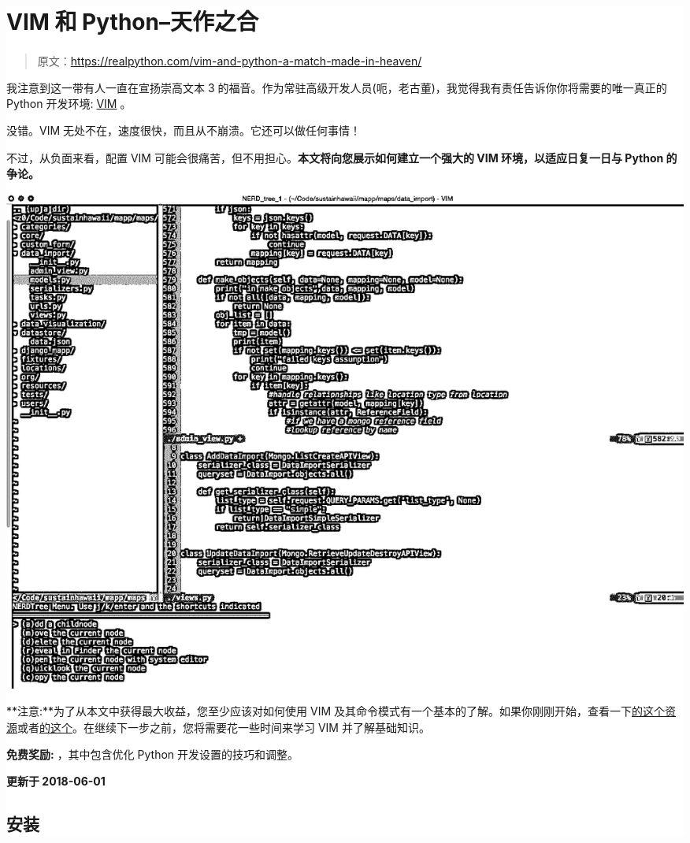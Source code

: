 # VIM 和 Python–天作之合

> 原文：<https://realpython.com/vim-and-python-a-match-made-in-heaven/>

我注意到这一带有人一直在宣扬崇高文本 3 的福音。作为常驻高级开发人员(呃，老古董)，我觉得我有责任告诉你你将需要的唯一真正的 Python 开发环境: [VIM](http://www.vim.org/) 。

没错。VIM 无处不在，速度很快，而且从不崩溃。它还可以做任何事情！

不过，从负面来看，配置 VIM 可能会很痛苦，但不用担心。**本文将向您展示如何建立一个强大的 VIM 环境，以适应日复一日与 Python 的争论。**

[![Vim IDE](img/810483185f8b67c3a039d453bc287f6b.png)](https://files.realpython.com/media/vim-ide.90be624b30bf.png)

**注意:**为了从本文中获得最大收益，您至少应该对如何使用 VIM 及其命令模式有一个基本的了解。如果你刚刚开始，查看一下[的这个资源](http://vim-adventures.com)或者[的这个](http://www.openvim.com)。在继续下一步之前，您将需要花一些时间来学习 VIM 并了解基础知识。

**免费奖励:** ，其中包含优化 Python 开发设置的技巧和调整。

**更新于 2018-06-01**

## 安装

